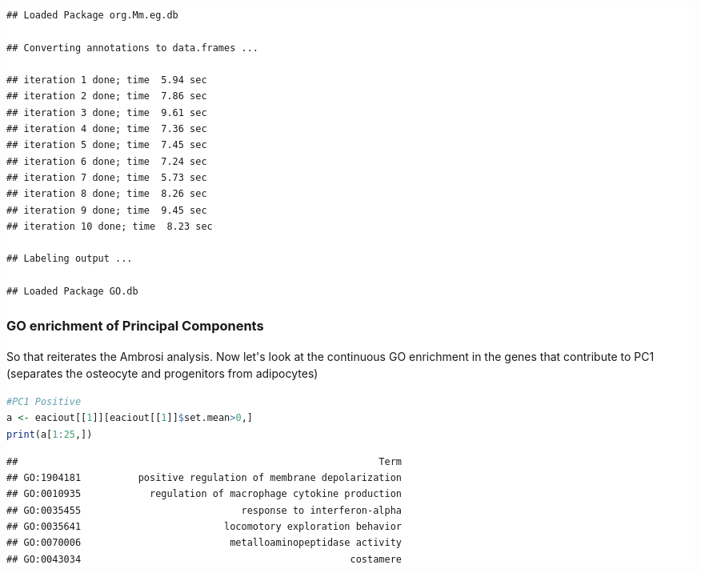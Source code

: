     ## Loaded Package org.Mm.eg.db

    ## Converting annotations to data.frames ...

    ## iteration 1 done; time  5.94 sec 
    ## iteration 2 done; time  7.86 sec 
    ## iteration 3 done; time  9.61 sec 
    ## iteration 4 done; time  7.36 sec 
    ## iteration 5 done; time  7.45 sec 
    ## iteration 6 done; time  7.24 sec 
    ## iteration 7 done; time  5.73 sec 
    ## iteration 8 done; time  8.26 sec 
    ## iteration 9 done; time  9.45 sec 
    ## iteration 10 done; time  8.23 sec

    ## Labeling output ...

    ## Loaded Package GO.db

### GO enrichment of Principal Components

So that reiterates the Ambrosi analysis. Now let's look at the continuous GO enrichment in the genes that contribute to PC1 (separates the osteocyte and progenitors from adipocytes)

``` r
#PC1 Positive
a <- eaciout[[1]][eaciout[[1]]$set.mean>0,]
print(a[1:25,])
```

    ##                                                               Term
    ## GO:1904181          positive regulation of membrane depolarization
    ## GO:0010935            regulation of macrophage cytokine production
    ## GO:0035455                            response to interferon-alpha
    ## GO:0035641                         locomotory exploration behavior
    ## GO:0070006                          metalloaminopeptidase activity
    ## GO:0043034                                               costamere